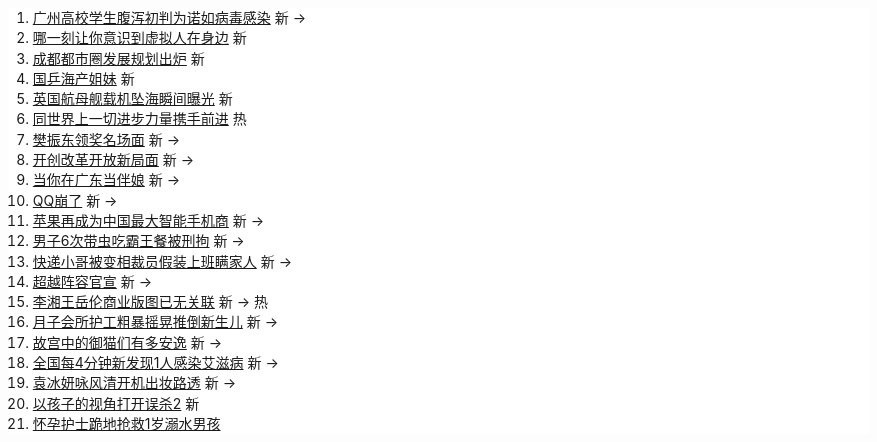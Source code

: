 1. [广州高校学生腹泻初判为诺如病毒感染](https://s.weibo.com//weibo?q=%23%E5%B9%BF%E5%B7%9E%E9%AB%98%E6%A0%A1%E5%AD%A6%E7%94%9F%E8%85%B9%E6%B3%BB%E5%88%9D%E5%88%A4%E4%B8%BA%E8%AF%BA%E5%A6%82%E7%97%85%E6%AF%92%E6%84%9F%E6%9F%93%23&Refer=top)
   新 ->
1. [哪一刻让你意识到虚拟人在身边](https://s.weibo.com//weibo?q=%23%E5%93%AA%E4%B8%80%E5%88%BB%E8%AE%A9%E4%BD%A0%E6%84%8F%E8%AF%86%E5%88%B0%E8%99%9A%E6%8B%9F%E4%BA%BA%E5%9C%A8%E8%BA%AB%E8%BE%B9%23&Refer=top)
   新
1. [成都都市圈发展规划出炉](https://s.weibo.com//weibo?q=%23%E6%88%90%E9%83%BD%E9%83%BD%E5%B8%82%E5%9C%88%E5%8F%91%E5%B1%95%E8%A7%84%E5%88%92%E5%87%BA%E7%82%89%23&Refer=top)
   新
1. [国乒海产姐妹](https://s.weibo.com//weibo?q=%23%E5%9B%BD%E4%B9%92%E6%B5%B7%E4%BA%A7%E5%A7%90%E5%A6%B9%23&Refer=top)
   新
1. [英国航母舰载机坠海瞬间曝光](https://s.weibo.com//weibo?q=%23%E8%8B%B1%E5%9B%BD%E8%88%AA%E6%AF%8D%E8%88%B0%E8%BD%BD%E6%9C%BA%E5%9D%A0%E6%B5%B7%E7%9E%AC%E9%97%B4%E6%9B%9D%E5%85%89%23&Refer=top)
   新
1. [同世界上一切进步力量携手前进](https://s.weibo.com//weibo?q=%23%E5%90%8C%E4%B8%96%E7%95%8C%E4%B8%8A%E4%B8%80%E5%88%87%E8%BF%9B%E6%AD%A5%E5%8A%9B%E9%87%8F%E6%90%BA%E6%89%8B%E5%89%8D%E8%BF%9B%23&Refer=new_time)
   热
1. [樊振东领奖名场面](https://s.weibo.com//weibo?q=%23%E6%A8%8A%E6%8C%AF%E4%B8%9C%E9%A2%86%E5%A5%96%E5%90%8D%E5%9C%BA%E9%9D%A2%23&Refer=top)
   新 ->
1. [开创改革开放新局面](https://s.weibo.com//weibo?q=%23%E5%BC%80%E5%88%9B%E6%94%B9%E9%9D%A9%E5%BC%80%E6%94%BE%E6%96%B0%E5%B1%80%E9%9D%A2%23&Refer=top)
   新 ->
1. [当你在广东当伴娘](https://s.weibo.com//weibo?q=%E5%BD%93%E4%BD%A0%E5%9C%A8%E5%B9%BF%E4%B8%9C%E5%BD%93%E4%BC%B4%E5%A8%98&Refer=top)
   新 ->
1. [QQ崩了](https://s.weibo.com//weibo?q=%23QQ%E5%B4%A9%E4%BA%86%23&Refer=top) 新
   ->
1. [苹果再成为中国最大智能手机商](https://s.weibo.com//weibo?q=%23%E8%8B%B9%E6%9E%9C%E5%86%8D%E6%88%90%E4%B8%BA%E4%B8%AD%E5%9B%BD%E6%9C%80%E5%A4%A7%E6%99%BA%E8%83%BD%E6%89%8B%E6%9C%BA%E5%95%86%23&Refer=top)
   新 ->
1. [男子6次带虫吃霸王餐被刑拘](https://s.weibo.com//weibo?q=%23%E7%94%B7%E5%AD%906%E6%AC%A1%E5%B8%A6%E8%99%AB%E5%90%83%E9%9C%B8%E7%8E%8B%E9%A4%90%E8%A2%AB%E5%88%91%E6%8B%98%23&Refer=top)
   新 ->
1. [快递小哥被变相裁员假装上班瞒家人](https://s.weibo.com//weibo?q=%23%E5%BF%AB%E9%80%92%E5%B0%8F%E5%93%A5%E8%A2%AB%E5%8F%98%E7%9B%B8%E8%A3%81%E5%91%98%E5%81%87%E8%A3%85%E4%B8%8A%E7%8F%AD%E7%9E%92%E5%AE%B6%E4%BA%BA%23&Refer=top)
   新 ->
1. [超越阵容官宣](https://s.weibo.com//weibo?q=%23%E8%B6%85%E8%B6%8A%E9%98%B5%E5%AE%B9%E5%AE%98%E5%AE%A3%23&Refer=top)
   新 ->
1. [李湘王岳伦商业版图已无关联](https://s.weibo.com//weibo?q=%23%E6%9D%8E%E6%B9%98%E7%8E%8B%E5%B2%B3%E4%BC%A6%E5%95%86%E4%B8%9A%E7%89%88%E5%9B%BE%E5%B7%B2%E6%97%A0%E5%85%B3%E8%81%94%23&Refer=top)
   新 -> 热
1. [月子会所护工粗暴摇晃推倒新生儿](https://s.weibo.com//weibo?q=%23%E6%9C%88%E5%AD%90%E4%BC%9A%E6%89%80%E6%8A%A4%E5%B7%A5%E7%B2%97%E6%9A%B4%E6%91%87%E6%99%83%E6%8E%A8%E5%80%92%E6%96%B0%E7%94%9F%E5%84%BF%23&Refer=top)
   新 ->
1. [故宫中的御猫们有多安逸](https://s.weibo.com//weibo?q=%23%E6%95%85%E5%AE%AB%E4%B8%AD%E7%9A%84%E5%BE%A1%E7%8C%AB%E4%BB%AC%E6%9C%89%E5%A4%9A%E5%AE%89%E9%80%B8%23&Refer=top)
   新 ->
1. [全国每4分钟新发现1人感染艾滋病](https://s.weibo.com//weibo?q=%23%E5%85%A8%E5%9B%BD%E6%AF%8F4%E5%88%86%E9%92%9F%E6%96%B0%E5%8F%91%E7%8E%B01%E4%BA%BA%E6%84%9F%E6%9F%93%E8%89%BE%E6%BB%8B%E7%97%85%23&Refer=top)
   新 ->
1. [袁冰妍咏风清开机出妆路透](https://s.weibo.com//weibo?q=%23%E8%A2%81%E5%86%B0%E5%A6%8D%E5%92%8F%E9%A3%8E%E6%B8%85%E5%BC%80%E6%9C%BA%E5%87%BA%E5%A6%86%E8%B7%AF%E9%80%8F%23&Refer=top)
   新 ->
1. [以孩子的视角打开误杀2](https://s.weibo.com//weibo?q=%23%E4%BB%A5%E5%AD%A9%E5%AD%90%E7%9A%84%E8%A7%86%E8%A7%92%E6%89%93%E5%BC%80%E8%AF%AF%E6%9D%802%23&Refer=top)
   新
1. [怀孕护士跪地抢救1岁溺水男孩](https://s.weibo.com//weibo?q=%23%E6%80%80%E5%AD%95%E6%8A%A4%E5%A3%AB%E8%B7%AA%E5%9C%B0%E6%8A%A2%E6%95%911%E5%B2%81%E6%BA%BA%E6%B0%B4%E7%94%B7%E5%AD%A9%23&Refer=top)